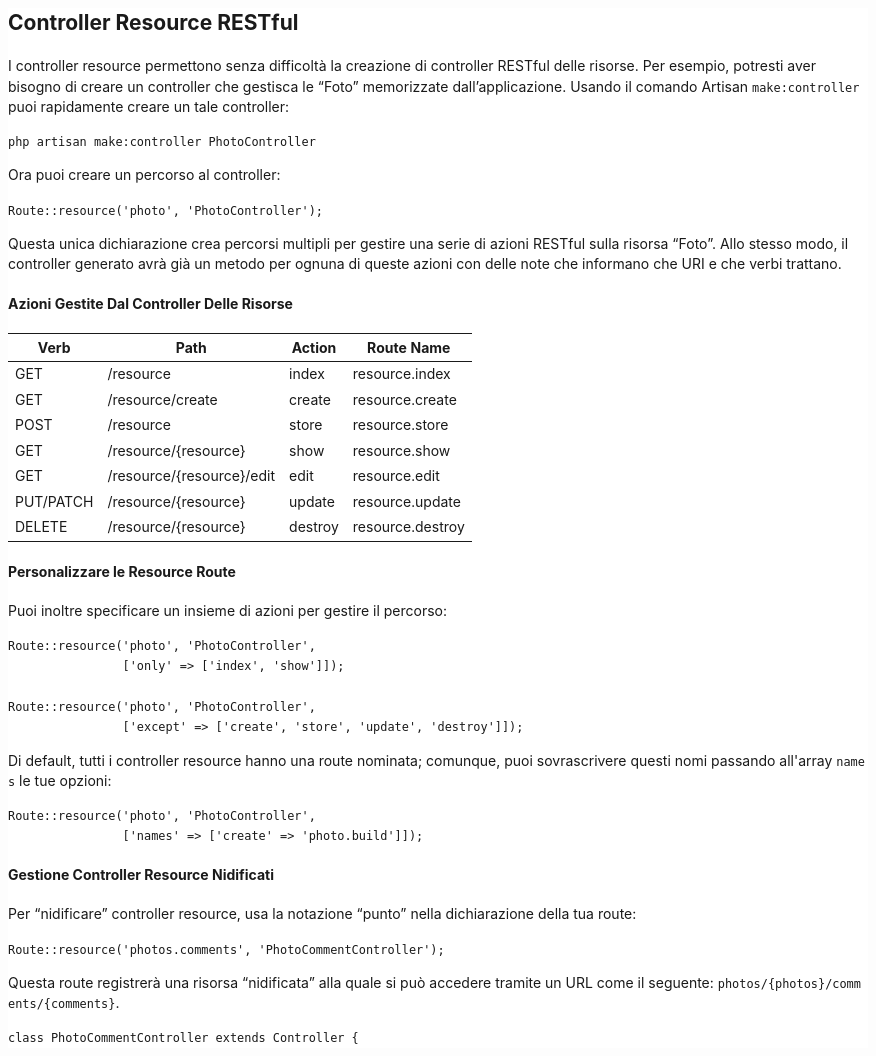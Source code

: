 <a name="controller-resource-restful"></a>
## Controller Resource RESTful

I controller resource permettono senza difficoltà la creazione di controller RESTful delle risorse. Per esempio, potresti aver bisogno di creare un controller che gestisca le “Foto” memorizzate dall’applicazione. Usando il comando Artisan `make:controller` puoi rapidamente creare un tale controller:

	php artisan make:controller PhotoController

Ora puoi creare un percorso al controller:

	Route::resource('photo', 'PhotoController');

Questa unica dichiarazione crea percorsi multipli per gestire una serie di azioni RESTful sulla risorsa “Foto”. Allo stesso modo, il controller generato avrà già un metodo per ognuna di queste azioni con delle note che informano che URI e che verbi trattano.

#### Azioni Gestite Dal Controller Delle Risorse

Verb      | Path                        | Action       | Route Name
----------|-----------------------------|--------------|---------------------
GET       | /resource                   | index        | resource.index
GET       | /resource/create            | create       | resource.create
POST      | /resource                   | store        | resource.store
GET       | /resource/{resource}        | show         | resource.show
GET       | /resource/{resource}/edit   | edit         | resource.edit
PUT/PATCH | /resource/{resource}        | update       | resource.update
DELETE    | /resource/{resource}        | destroy      | resource.destroy

#### Personalizzare le Resource Route

Puoi inoltre specificare un insieme di azioni per gestire il percorso:

	Route::resource('photo', 'PhotoController',
					['only' => ['index', 'show']]);

	Route::resource('photo', 'PhotoController',
					['except' => ['create', 'store', 'update', 'destroy']]);

Di default, tutti i controller resource hanno una route nominata; comunque, puoi sovrascrivere questi nomi passando all'array `names` le tue opzioni:

	Route::resource('photo', 'PhotoController',
					['names' => ['create' => 'photo.build']]);

#### Gestione Controller Resource Nidificati

Per “nidificare” controller resource, usa la notazione “punto” nella dichiarazione della tua route:

	Route::resource('photos.comments', 'PhotoCommentController');

Questa route registrerà una risorsa “nidificata” alla quale si può accedere tramite un URL come il seguente:
`photos/{photos}/comments/{comments}`.

	class PhotoCommentController extends Controller {
